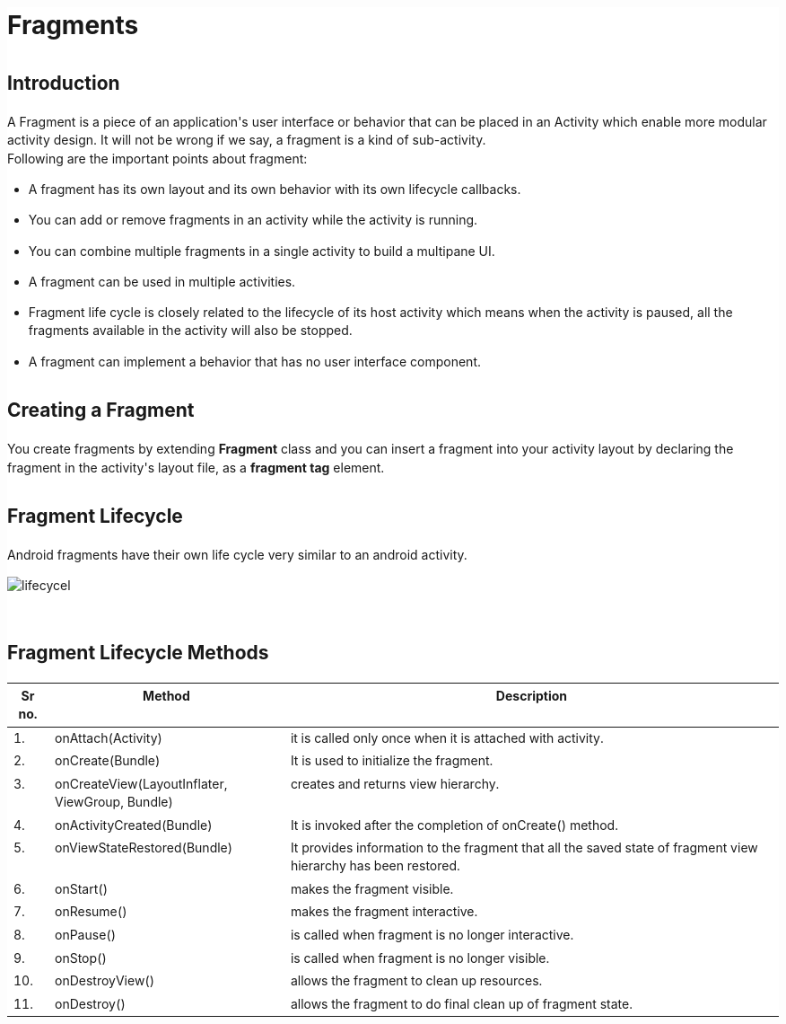 # __Fragments__

## __Introduction__

A Fragment is a piece of an application's user interface or behavior that can be 
placed in an Activity which enable more modular activity design. It will not be wrong if we say, a fragment is a kind of sub-activity. 
<br>
Following are the 
important points about fragment:

- A fragment has its own layout and its own behavior with its own lifecycle 
callbacks.

- You can add or remove fragments in an activity while the activity is running.

- You can combine multiple fragments in a single activity to build a multipane UI.

- A fragment can be used in multiple activities.

- Fragment life cycle is closely related to the lifecycle of its host activity which means when the activity is paused, all the fragments available in the activity will also be stopped.

- A fragment can implement a behavior that has no user interface component.

## __Creating a Fragment__

You create fragments by extending __Fragment__ class and you can insert a fragment into your activity layout by declaring the fragment in the activity's 
layout file, as a __fragment tag__  element.

## __Fragment Lifecycle__

Android fragments have their own life cycle very similar to an android activity. 

<img width="309" alt="lifecycel" src="https://user-images.githubusercontent.com/68474842/143529277-1411c9df-9574-4956-b7d4-de2a6cf87623.PNG">

<br>
</br>

## Fragment Lifecycle Methods


|Sr no.| Method | Description |
|----- | ------ | ---------------- |
|1.|onAttach(Activity)|it is called only once when it is attached with activity.|
|2.|onCreate(Bundle)|It is used to initialize the fragment.|
|3.|onCreateView(LayoutInflater, ViewGroup, Bundle)|creates and returns view hierarchy.|
|4.|onActivityCreated(Bundle)|It is invoked after the completion of onCreate() method.|
|5.|onViewStateRestored(Bundle)|It provides information to the fragment that all the saved state of fragment view hierarchy has been restored.|
|6.|onStart()|makes the fragment visible.|
|7.|onResume()|makes the fragment interactive.|
|8.|onPause()|is called when fragment is no longer interactive.|
|9.|onStop()|is called when fragment is no longer visible.|
|10.|onDestroyView()|allows the fragment to clean up resources.|
|11.|onDestroy()|allows the fragment to do final clean up of fragment state.|